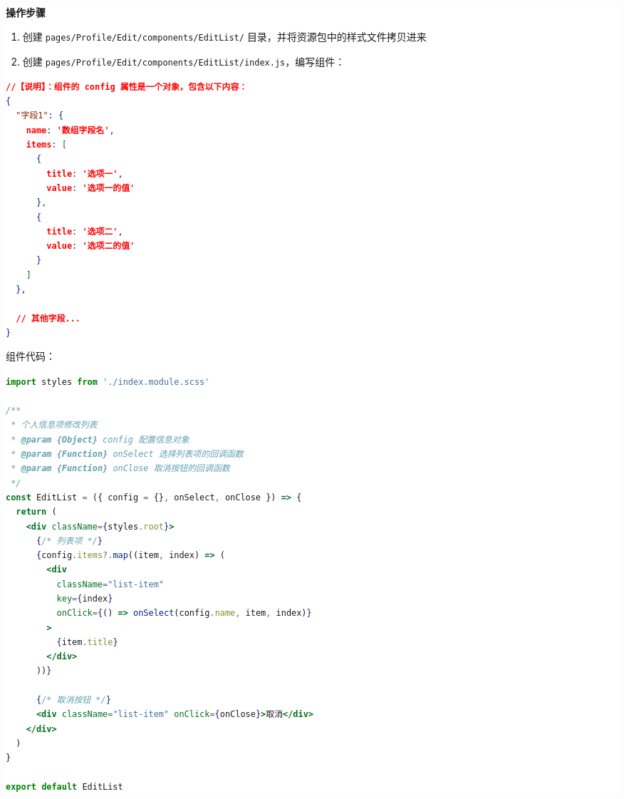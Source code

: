 

**操作步骤**

1. 创建 `pages/Profile/Edit/components/EditList/` 目录，并将资源包中的样式文件拷贝进来



2. 创建 `pages/Profile/Edit/components/EditList/index.js`，编写组件：

```json
//【说明】：组件的 config 属性是一个对象，包含以下内容：
{
  "字段1": {
    name: '数组字段名',
    items: [
      {
        title: '选项一',
        value: '选项一的值'
      },
      {
        title: '选项二',
        value: '选项二的值'
      }
    ]
  },
  
  // 其他字段...
}
```

组件代码：

```jsx
import styles from './index.module.scss'

/**
 * 个人信息项修改列表
 * @param {Object} config 配置信息对象
 * @param {Function} onSelect 选择列表项的回调函数
 * @param {Function} onClose 取消按钮的回调函数
 */
const EditList = ({ config = {}, onSelect, onClose }) => {
  return (
    <div className={styles.root}>
      {/* 列表项 */}
      {config.items?.map((item, index) => (
        <div
          className="list-item"
          key={index}
          onClick={() => onSelect(config.name, item, index)}
        >
          {item.title}
        </div>
      ))}

      {/* 取消按钮 */}
      <div className="list-item" onClick={onClose}>取消</div>
    </div>
  )
}

export default EditList
```

